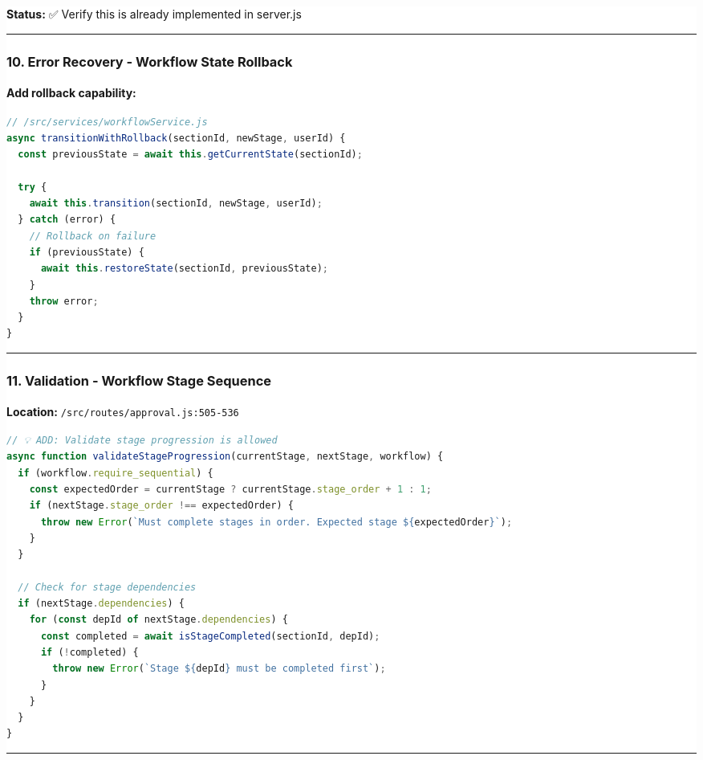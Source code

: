 **Status:** ✅ Verify this is already implemented in server.js

---

### 10. Error Recovery - Workflow State Rollback

**Add rollback capability:**

```javascript
// /src/services/workflowService.js
async transitionWithRollback(sectionId, newStage, userId) {
  const previousState = await this.getCurrentState(sectionId);

  try {
    await this.transition(sectionId, newStage, userId);
  } catch (error) {
    // Rollback on failure
    if (previousState) {
      await this.restoreState(sectionId, previousState);
    }
    throw error;
  }
}
```

---

### 11. Validation - Workflow Stage Sequence

**Location:** `/src/routes/approval.js:505-536`

```javascript
// 💡 ADD: Validate stage progression is allowed
async function validateStageProgression(currentStage, nextStage, workflow) {
  if (workflow.require_sequential) {
    const expectedOrder = currentStage ? currentStage.stage_order + 1 : 1;
    if (nextStage.stage_order !== expectedOrder) {
      throw new Error(`Must complete stages in order. Expected stage ${expectedOrder}`);
    }
  }

  // Check for stage dependencies
  if (nextStage.dependencies) {
    for (const depId of nextStage.dependencies) {
      const completed = await isStageCompleted(sectionId, depId);
      if (!completed) {
        throw new Error(`Stage ${depId} must be completed first`);
      }
    }
  }
}
```

---
